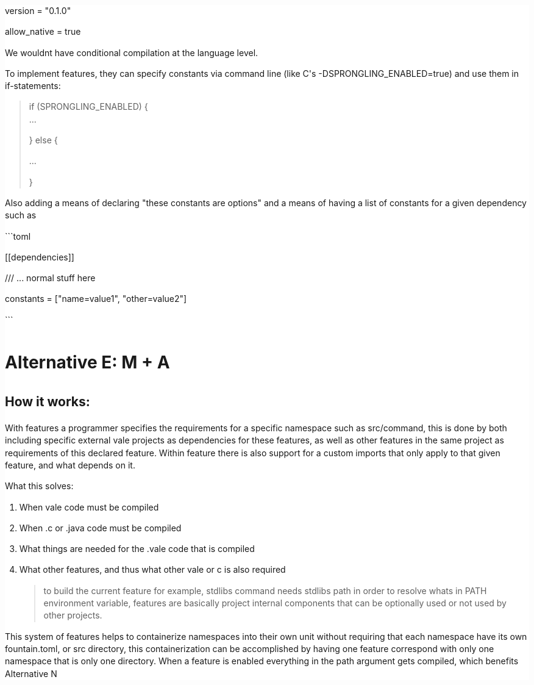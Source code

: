 version = \"0.1.0\"

allow_native = true

We wouldnt have conditional compilation at the language level.

To implement features, they can specify constants via command line (like
C\'s -DSPRONGLING_ENABLED=true) and use them in if-statements:

> if (SPRONGLING_ENABLED) {\
> \...
>
> } else {
>
> \...
>
> }

Also adding a means of declaring \"these constants are options\" and a
means of having a list of constants for a given dependency such as

\`\`\`toml

\[\[dependencies\]\]

/// \... normal stuff here

constants = \[\"name=value1\", \"other=value2\"\]

\`\`\`

# Alternative E: M + A

## How it works:

With features a programmer specifies the requirements for a specific
namespace such as src/command, this is done by both including specific
external vale projects as dependencies for these features, as well as
other features in the same project as requirements of this declared
feature. Within feature there is also support for a custom imports that
only apply to that given feature, and what depends on it.

What this solves:

1.  When vale code must be compiled

2.  When .c or .java code must be compiled

3.  What things are needed for the .vale code that is compiled

4.  What other features, and thus what other vale or c is also required
    > to build the current feature for example, stdlibs command needs
    > stdlibs path in order to resolve whats in PATH environment
    > variable, features are basically project internal components that
    > can be optionally used or not used by other projects.

This system of features helps to containerize namespaces into their own
unit without requiring that each namespace have its own fountain.toml,
or src directory, this containerization can be accomplished by having
one feature correspond with only one namespace that is only one
directory. When a feature is enabled everything in the path argument
gets compiled, which benefits Alternative N
